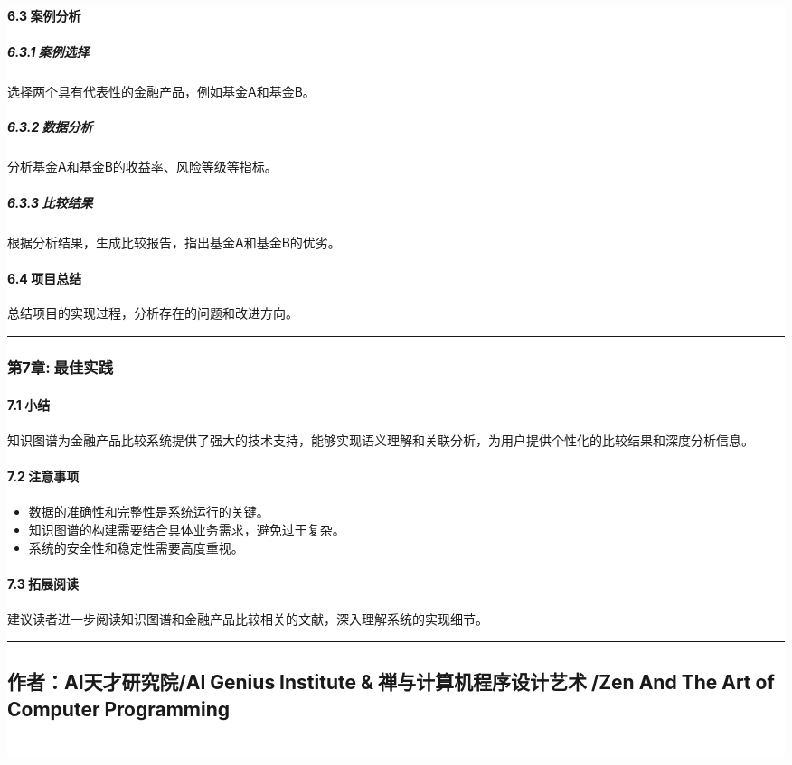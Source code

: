 #### 6.3 案例分析
##### 6.3.1 案例选择
选择两个具有代表性的金融产品，例如基金A和基金B。

##### 6.3.2 数据分析
分析基金A和基金B的收益率、风险等级等指标。

##### 6.3.3 比较结果
根据分析结果，生成比较报告，指出基金A和基金B的优劣。

#### 6.4 项目总结
总结项目的实现过程，分析存在的问题和改进方向。

---

### 第7章: 最佳实践

#### 7.1 小结
知识图谱为金融产品比较系统提供了强大的技术支持，能够实现语义理解和关联分析，为用户提供个性化的比较结果和深度分析信息。

#### 7.2 注意事项
- 数据的准确性和完整性是系统运行的关键。
- 知识图谱的构建需要结合具体业务需求，避免过于复杂。
- 系统的安全性和稳定性需要高度重视。

#### 7.3 拓展阅读
建议读者进一步阅读知识图谱和金融产品比较相关的文献，深入理解系统的实现细节。

---

## 作者：AI天才研究院/AI Genius Institute & 禅与计算机程序设计艺术 /Zen And The Art of Computer Programming
```

